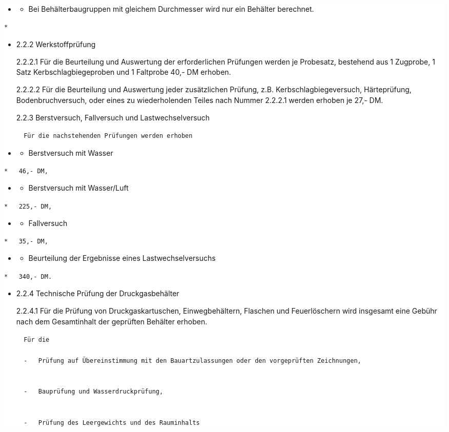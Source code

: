 
*    *   Bei Behälterbaugruppen mit gleichem Durchmesser wird nur ein Behälter berechnet.

    *



*
    2.2.2 Werkstoffprüfung


    2.2.2.1 Für die Beurteilung und Auswertung der erforderlichen Prüfungen werden je Probesatz, bestehend aus 1 Zugprobe, 1 Satz Kerbschlagbiegeproben und 1 Faltprobe 40,- DM erhoben.


    2.2.2.2 Für die Beurteilung und Auswertung jeder zusätzlichen Prüfung, z.B. Kerbschlagbiegeversuch, Härteprüfung, Bodenbruchversuch, oder eines zu wiederholenden Teiles nach Nummer 2.2.2.1 werden erhoben je 27,- DM.


    2.2.3 Berstversuch, Fallversuch und Lastwechselversuch

        Für die nachstehenden Prüfungen werden erhoben







*    *   Berstversuch mit Wasser

    *   46,- DM,


*    *   Berstversuch mit Wasser/Luft

    *   225,- DM,


*    *   Fallversuch

    *   35,- DM,


*    *   Beurteilung der Ergebnisse eines Lastwechselversuchs

    *   340,- DM.




*
    2.2.4 Technische Prüfung der Druckgasbehälter


    2.2.4.1 Für die Prüfung von Druckgaskartuschen, Einwegbehältern, Flaschen und Feuerlöschern wird insgesamt eine Gebühr nach dem Gesamtinhalt der geprüften Behälter erhoben.

        Für die

        -   Prüfung auf Übereinstimmung mit den Bauartzulassungen oder den vorgeprüften Zeichnungen,


        -   Bauprüfung und Wasserdruckprüfung,


        -   Prüfung des Leergewichts und des Rauminhalts

